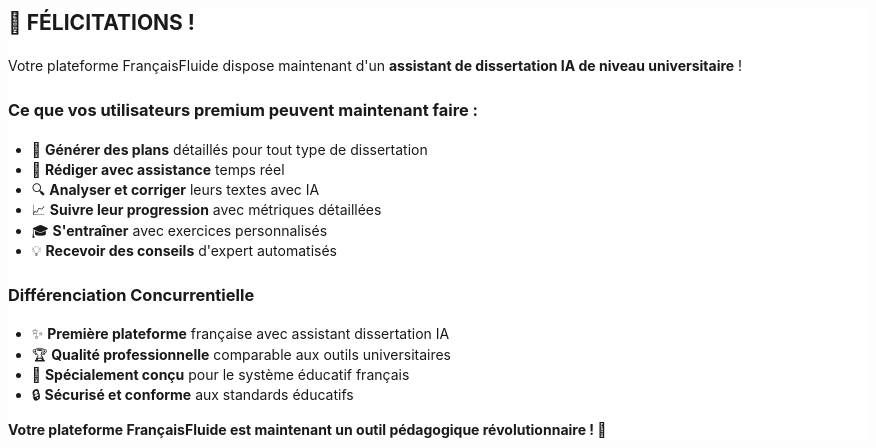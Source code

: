 
## 🎊 **FÉLICITATIONS !**

Votre plateforme FrançaisFluide dispose maintenant d'un **assistant de dissertation IA de niveau universitaire** !

### **Ce que vos utilisateurs premium peuvent maintenant faire :**
- 🎯 **Générer des plans** détaillés pour tout type de dissertation
- 📝 **Rédiger avec assistance** temps réel
- 🔍 **Analyser et corriger** leurs textes avec IA
- 📈 **Suivre leur progression** avec métriques détaillées
- 🎓 **S'entraîner** avec exercices personnalisés
- 💡 **Recevoir des conseils** d'expert automatisés

### **Différenciation Concurrentielle**
- ✨ **Première plateforme** française avec assistant dissertation IA
- 🏆 **Qualité professionnelle** comparable aux outils universitaires
- 🎯 **Spécialement conçu** pour le système éducatif français
- 🔒 **Sécurisé et conforme** aux standards éducatifs

**Votre plateforme FrançaisFluide est maintenant un outil pédagogique révolutionnaire ! 🚀**
